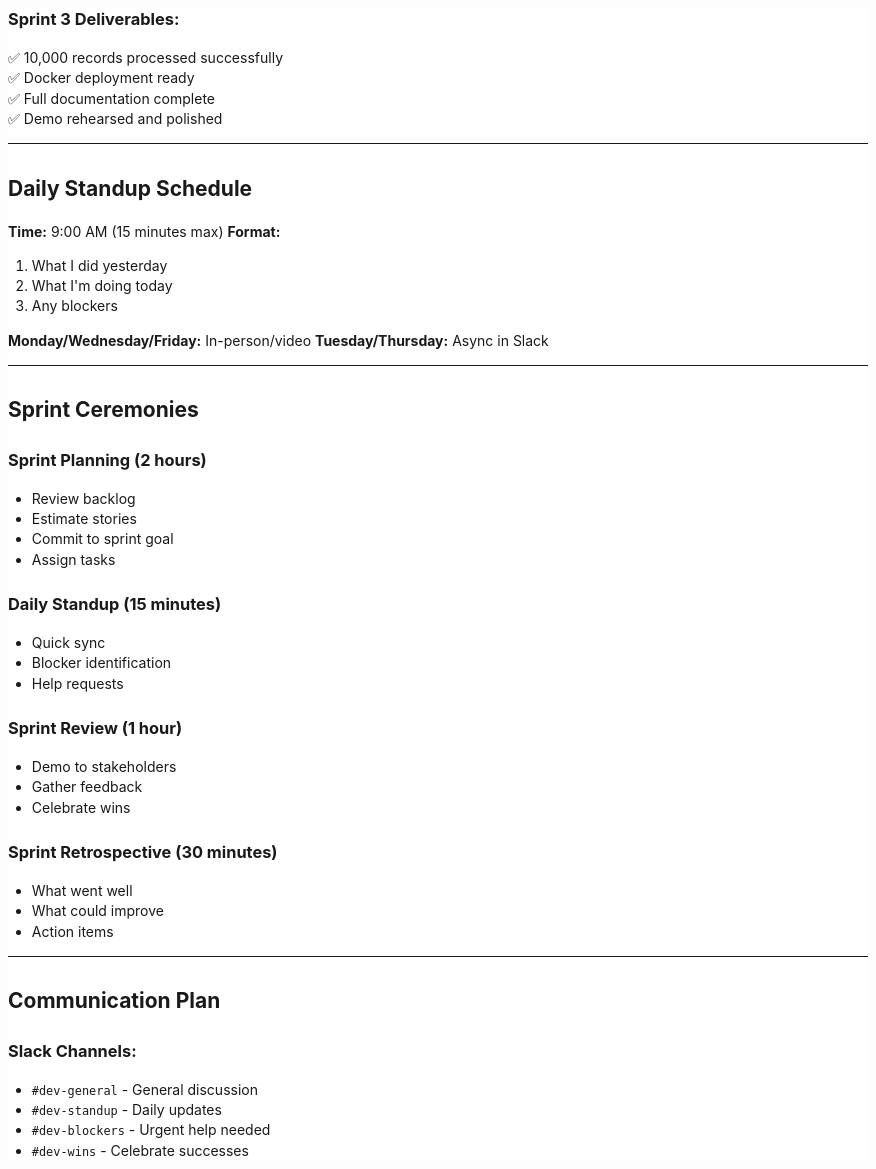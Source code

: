 ### Sprint 3 Deliverables:
✅ 10,000 records processed successfully  
✅ Docker deployment ready  
✅ Full documentation complete  
✅ Demo rehearsed and polished  

---

## Daily Standup Schedule

**Time:** 9:00 AM (15 minutes max)
**Format:** 
1. What I did yesterday
2. What I'm doing today
3. Any blockers

**Monday/Wednesday/Friday:** In-person/video
**Tuesday/Thursday:** Async in Slack

---

## Sprint Ceremonies

### Sprint Planning (2 hours)
- Review backlog
- Estimate stories
- Commit to sprint goal
- Assign tasks

### Daily Standup (15 minutes)
- Quick sync
- Blocker identification
- Help requests

### Sprint Review (1 hour)
- Demo to stakeholders
- Gather feedback
- Celebrate wins

### Sprint Retrospective (30 minutes)
- What went well
- What could improve
- Action items

---

## Communication Plan

### Slack Channels:
- `#dev-general` - General discussion
- `#dev-standup` - Daily updates
- `#dev-blockers` - Urgent help needed
- `#dev-wins` - Celebrate successes
